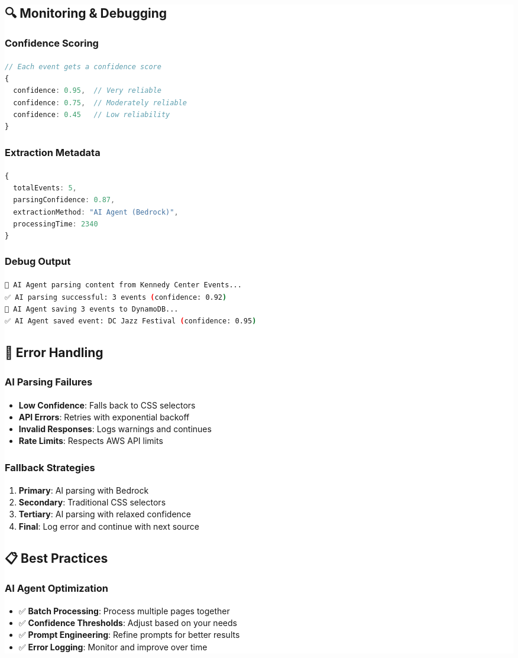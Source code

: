## 🔍 **Monitoring & Debugging**

### **Confidence Scoring**
```typescript
// Each event gets a confidence score
{
  confidence: 0.95,  // Very reliable
  confidence: 0.75,  // Moderately reliable
  confidence: 0.45   // Low reliability
}
```

### **Extraction Metadata**
```typescript
{
  totalEvents: 5,
  parsingConfidence: 0.87,
  extractionMethod: "AI Agent (Bedrock)",
  processingTime: 2340
}
```

### **Debug Output**
```bash
🤖 AI Agent parsing content from Kennedy Center Events...
✅ AI parsing successful: 3 events (confidence: 0.92)
💾 AI Agent saving 3 events to DynamoDB...
✅ AI Agent saved event: DC Jazz Festival (confidence: 0.95)
```

## 🚨 **Error Handling**

### **AI Parsing Failures**
- **Low Confidence**: Falls back to CSS selectors
- **API Errors**: Retries with exponential backoff
- **Invalid Responses**: Logs warnings and continues
- **Rate Limits**: Respects AWS API limits

### **Fallback Strategies**
1. **Primary**: AI parsing with Bedrock
2. **Secondary**: Traditional CSS selectors
3. **Tertiary**: AI parsing with relaxed confidence
4. **Final**: Log error and continue with next source

## 📋 **Best Practices**

### **AI Agent Optimization**
- ✅ **Batch Processing**: Process multiple pages together
- ✅ **Confidence Thresholds**: Adjust based on your needs
- ✅ **Prompt Engineering**: Refine prompts for better results
- ✅ **Error Logging**: Monitor and improve over time
